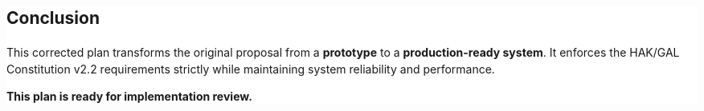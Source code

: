 
## Conclusion

This corrected plan transforms the original proposal from a **prototype** to a **production-ready system**. It enforces the HAK/GAL Constitution v2.2 requirements strictly while maintaining system reliability and performance.

**This plan is ready for implementation review.**
